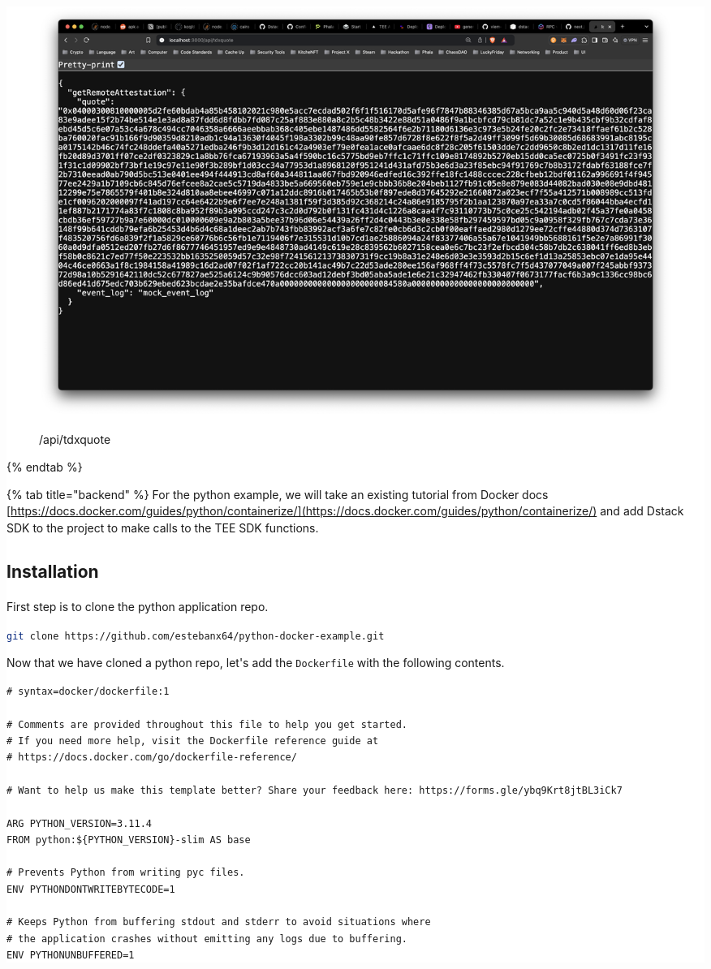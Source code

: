 <figure><img src="../../../.gitbook/assets/image (3) (1).png" alt=""><figcaption><p>/api/tdxquote</p></figcaption></figure>
{% endtab %}

{% tab title="backend" %}
For the python example, we will take an existing tutorial from Docker docs [https://docs.docker.com/guides/python/containerize/](https://docs.docker.com/guides/python/containerize/) and add Dstack SDK to the project to make calls to the TEE SDK functions.

## Installation

First step is to clone the python application repo.

```bash
git clone https://github.com/estebanx64/python-docker-example.git
```

Now that we have cloned a python repo, let's add the `Dockerfile` with the following contents.

```docker
# syntax=docker/dockerfile:1

# Comments are provided throughout this file to help you get started.
# If you need more help, visit the Dockerfile reference guide at
# https://docs.docker.com/go/dockerfile-reference/

# Want to help us make this template better? Share your feedback here: https://forms.gle/ybq9Krt8jtBL3iCk7

ARG PYTHON_VERSION=3.11.4
FROM python:${PYTHON_VERSION}-slim AS base

# Prevents Python from writing pyc files.
ENV PYTHONDONTWRITEBYTECODE=1

# Keeps Python from buffering stdout and stderr to avoid situations where
# the application crashes without emitting any logs due to buffering.
ENV PYTHONUNBUFFERED=1

```